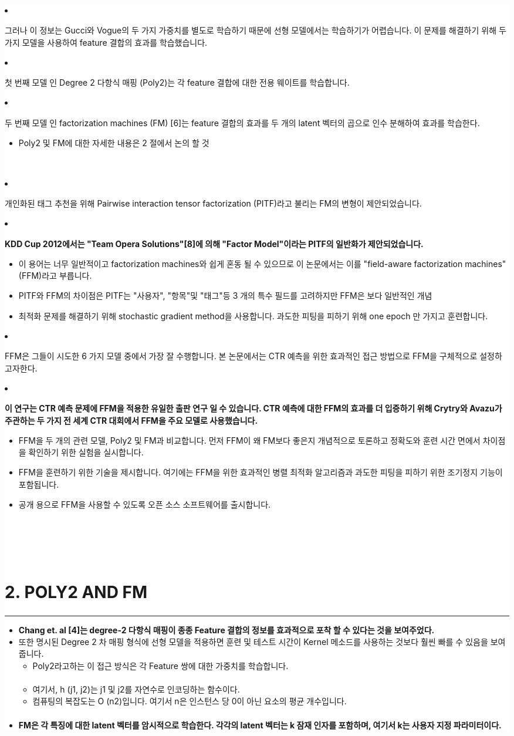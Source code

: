 <p><ac:image ac:border="true" ac:height="217" ac:width="360"><ri:attachment ri:filename="스크린샷 2018-12-02 오후 3.20.20.png" /></ac:image></p></li>
<li>
<p>그러나 이 정보는 Gucci와 Vogue의 두 가지 가중치를 별도로 학습하기 때문에 선형 모델에서는 학습하기가 어렵습니다. 이 문제를 해결하기 위해 두 가지 모델을 사용하여 <span>feature</span>&nbsp;결합의 효과를 학습했습니다.&nbsp;</p></li>
<li>
<p>첫 번째 모델 인 Degree 2 다항식 매핑 (Poly2)는 각 <span>feature</span>&nbsp;결합에 대한 전용 웨이트를 학습합니다.&nbsp;</p></li>
<li>
<p>두 번째 모델 인 factorization machines (FM) [6]는 feature 결합의 효과를 두 개의 latent 벡터의 곱으로 인수 분해하여 효과를 학습한다.&nbsp;</p>
<ul>
<li>
<p>Poly2 및 FM에 대한 자세한 내용은 2 절에서 논의 할 것</p></li></ul>
<p><br /></p></li>
<li>
<p>개인화된 태그 추천을 위해 Pairwise interaction tensor factorization&nbsp;(PITF)라고 불리는 FM의 변형이 제안되었습니다.</p></li>
<li>
<p><strong>KDD Cup 2012에서는 &quot;Team Opera Solutions&quot;[8]에 의해 &quot;Factor Model&quot;이라는 PITF의 일반화가 제안되었습니다.&nbsp;</strong></p>
<ul>
<li>
<p><span>이 용어는 너무 일반적이고 factorization machines와 쉽게 혼동 될 수 있으므로 이 논문에서는 이를 &quot;field-aware factorization machines&quot;(FFM)라고 부릅니다.&nbsp;</span></p></li>
<li>
<p><span>PITF와 FFM의 차이점은 PITF는 &quot;사용자&quot;, &quot;항목&quot;및 &quot;태그&quot;등 3 개의 특수 필드를 고려하지만 FFM은 보다 일반적인 개념</span></p></li>
<li>
<p>최적화 문제를 해결하기 위해 stochastic gradient method을 사용합니다. 과도한 피팅을 피하기 위해 one epoch 만 가지고 훈련합니다.</p></li></ul></li>
<li>
<p>FFM은 그들이 시도한 6 가지 모델 중에서 가장 잘 수행합니다. 본 논문에서는 CTR 예측을 위한 효과적인 접근 방법으로 FFM을 구체적으로 설정하고자한다.&nbsp;</p></li>
<li>
<p><strong>이 연구는 CTR 예측 문제에 FFM을 적용한 유일한 출판 연구 일 수 있습니다. CTR 예측에 대한 FFM의 효과를 더 입증하기 위해 Crytry와 Avazu가 주관하는 두 가지 전 세계 CTR 대회에서 FFM을 주요 모델로 사용했습니다.</strong></p>
<ul>
<li>
<p>FFM을 두 개의 관련 모델, Poly2 및 FM과 비교합니다.&nbsp;먼저 FFM이 왜 FM보다 좋은지 개념적으로 토론하고 정확도와 훈련 시간 면에서 차이점을 확인하기 위한 실험을 실시합니다.</p></li>
<li>
<p>FFM을 훈련하기 위한 기술을 제시합니다. 여기에는 FFM을 위한 효과적인 병렬 최적화 알고리즘과 과도한 피팅을 피하기 위한 조기정지 기능이 포함됩니다.</p></li>
<li>
<p>공개 용으로 FFM을 사용할 수 있도록 오픈 소스 소프트웨어를 출시합니다.</p></li></ul></li></ul>
<h1><strong><br /></strong></h1>
<h1><strong>2.&nbsp;POLY2 AND FM</strong></h1>
<hr />
<ul>
<li class="p1"><strong>Chang et. al [4]는 degree-2 다항식 매핑이 종종 Feature 결합의 정보를 효과적으로 포착 할 수 있다는 것을 보여주었다.&nbsp;</strong></li>
<li class="p1">또한 명시된 Degree 2 차 매핑 형식에 선형 모델을 적용하면 훈련 및 테스트 시간이 Kernel 메소드를 사용하는 것보다 훨씬 빠를 수 있음을 보여줍니다.&nbsp;
<ul>
<li class="p1">Poly2라고하는 이 접근 방식은 각 Feature 쌍에 대한 가중치를 학습합니다.</li></ul><ac:image ac:border="true" ac:height="73" ac:width="450"><ri:attachment ri:filename="스크린샷 2018-12-02 오후 3.29.54.png" /></ac:image><br />
<ul>
<li class="p1">여기서, h (j1, j2)는 j1 및 j2를 자연수로 인코딩하는 함수이다.&nbsp;</li>
<li class="p1">컴퓨팅의 복잡도는 O (n2)입니다. 여기서 n은 인스턴스 당 0이 아닌 요소의 평균 개수입니다.&nbsp;<br /><br /></li></ul></li>
<li class="p1"><strong>FM은 각 특징에 대한 latent&nbsp;벡터를 암시적으로 학습한다. 각각의 latent&nbsp;벡터는 k 잠재 인자를 포함하며, 여기서 k는 사용자 지정 파라미터이다.&nbsp;</strong>
<ul>